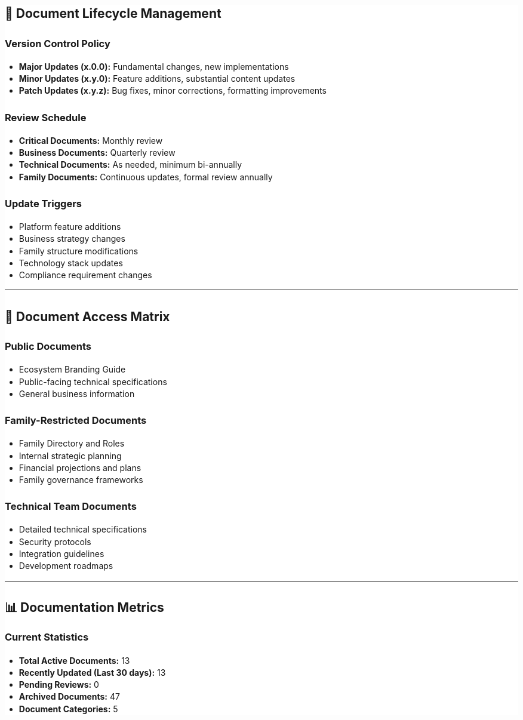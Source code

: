 
## 🔄 **Document Lifecycle Management**

### **Version Control Policy**
- **Major Updates (x.0.0):** Fundamental changes, new implementations
- **Minor Updates (x.y.0):** Feature additions, substantial content updates  
- **Patch Updates (x.y.z):** Bug fixes, minor corrections, formatting improvements

### **Review Schedule**
- **Critical Documents:** Monthly review
- **Business Documents:** Quarterly review
- **Technical Documents:** As needed, minimum bi-annually
- **Family Documents:** Continuous updates, formal review annually

### **Update Triggers**
- Platform feature additions
- Business strategy changes
- Family structure modifications
- Technology stack updates
- Compliance requirement changes

---

## 🎯 **Document Access Matrix**

### **Public Documents**
- Ecosystem Branding Guide
- Public-facing technical specifications
- General business information

### **Family-Restricted Documents**
- Family Directory and Roles
- Internal strategic planning
- Financial projections and plans
- Family governance frameworks

### **Technical Team Documents**
- Detailed technical specifications
- Security protocols
- Integration guidelines
- Development roadmaps

---

## 📊 **Documentation Metrics**

### **Current Statistics**
- **Total Active Documents:** 13
- **Recently Updated (Last 30 days):** 13
- **Pending Reviews:** 0
- **Archived Documents:** 47
- **Document Categories:** 5
